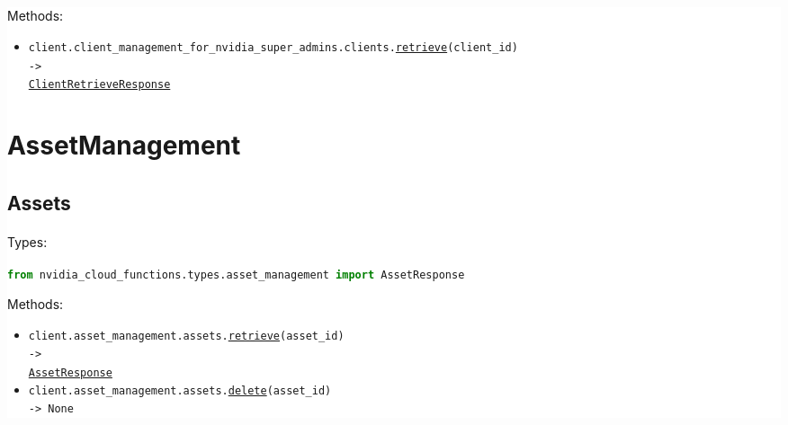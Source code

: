 Methods:

- <code title="get /v2/nvcf/clients/{clientId}">client.client_management_for_nvidia_super_admins.clients.<a href="./src/nvidia_cloud_functions/resources/client_management_for_nvidia_super_admins/clients.py">retrieve</a>(client_id) -> <a href="./src/nvidia_cloud_functions/types/client_management_for_nvidia_super_admins/client_retrieve_response.py">ClientRetrieveResponse</a></code>

# AssetManagement

## Assets

Types:

```python
from nvidia_cloud_functions.types.asset_management import AssetResponse
```

Methods:

- <code title="get /v2/nvcf/assets/{assetId}">client.asset_management.assets.<a href="./src/nvidia_cloud_functions/resources/asset_management/assets.py">retrieve</a>(asset_id) -> <a href="./src/nvidia_cloud_functions/types/asset_management/asset_response.py">AssetResponse</a></code>
- <code title="delete /v2/nvcf/assets/{assetId}">client.asset_management.assets.<a href="./src/nvidia_cloud_functions/resources/asset_management/assets.py">delete</a>(asset_id) -> None</code>
